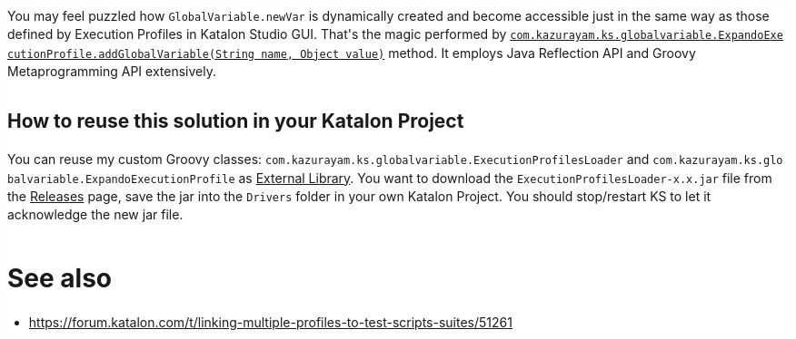 You may feel puzzled how `GlobalVariable.newVar` is dynamically created and become accessible just in the same way as those defined by Execution Profiles in Katalon Studio GUI. That's the magic performed by [`com.kazurayam.ks.globalvariable.ExpandoExecutionProfile.addGlobalVariable(String name, Object value)`](Keywords/com/kazurayam/ks/globalvariable/ExpandoGlobalVariable.groovy) method. It employs Java Reflection API and Groovy Metaprogramming API extensively.


## How to reuse this solution in your Katalon Project

You can reuse my custom Groovy classes: `com.kazurayam.ks.globalvariable.ExecutionProfilesLoader` and `com.kazurayam.ks.globalvariable.ExpandoExecutionProfile` as [External Library](https://docs.katalon.com/katalon-studio/docs/external-libraries.html). You want to download the `ExecutionProfilesLoader-x.x.jar` file from the [Releases](https://github.com/kazurayam/ExecutionProfilesLoader/releases) page, save the jar into the `Drivers` folder in your own Katalon Project. You should stop/restart KS to let it acknowledge the new jar file.

# See also

- https://forum.katalon.com/t/linking-multiple-profiles-to-test-scripts-suites/51261
